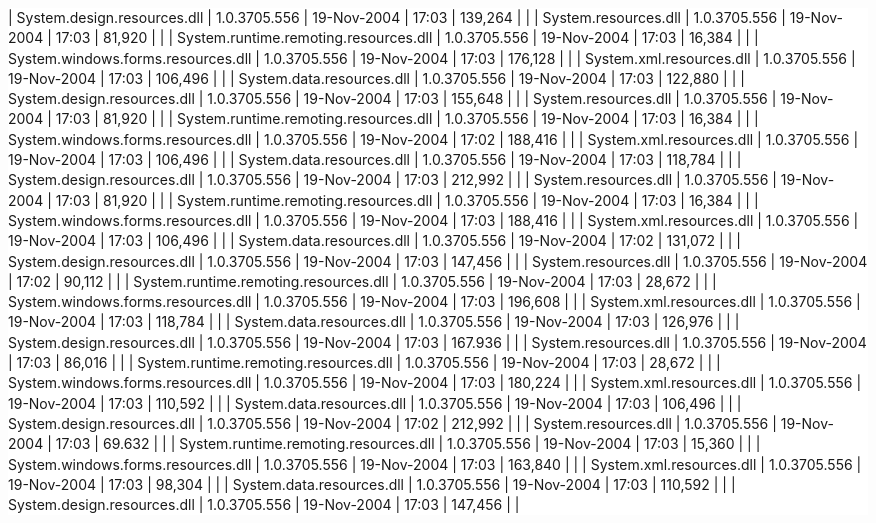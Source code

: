 | System.design.resources.dll                      | 1.0.3705.556  | 19-Nov-2004 | 17:03 | 139,264   |                    |
| System.resources.dll                             | 1.0.3705.556  | 19-Nov-2004 | 17:03 | 81,920    |                    |
| System.runtime.remoting.resources.dll            | 1.0.3705.556  | 19-Nov-2004 | 17:03 | 16,384    |                    |
| System.windows.forms.resources.dll               | 1.0.3705.556  | 19-Nov-2004 | 17:03 | 176,128   |                    |
| System.xml.resources.dll                         | 1.0.3705.556  | 19-Nov-2004 | 17:03 | 106,496   |                    |
| System.data.resources.dll                        | 1.0.3705.556  | 19-Nov-2004 | 17:03 | 122,880   |                    |
| System.design.resources.dll                      | 1.0.3705.556  | 19-Nov-2004 | 17:03 | 155,648   |                    |
| System.resources.dll                             | 1.0.3705.556  | 19-Nov-2004 | 17:03 | 81,920    |                    |
| System.runtime.remoting.resources.dll            | 1.0.3705.556  | 19-Nov-2004 | 17:03 | 16,384    |                    |
| System.windows.forms.resources.dll               | 1.0.3705.556  | 19-Nov-2004 | 17:02 | 188,416   |                    |
| System.xml.resources.dll                         | 1.0.3705.556  | 19-Nov-2004 | 17:03 | 106,496   |                    |
| System.data.resources.dll                        | 1.0.3705.556  | 19-Nov-2004 | 17:03 | 118,784   |                    |
| System.design.resources.dll                      | 1.0.3705.556  | 19-Nov-2004 | 17:03 | 212,992   |                    |
| System.resources.dll                             | 1.0.3705.556  | 19-Nov-2004 | 17:03 | 81,920    |                    |
| System.runtime.remoting.resources.dll            | 1.0.3705.556  | 19-Nov-2004 | 17:03 | 16,384    |                    |
| System.windows.forms.resources.dll               | 1.0.3705.556  | 19-Nov-2004 | 17:03 | 188,416   |                    |
| System.xml.resources.dll                         | 1.0.3705.556  | 19-Nov-2004 | 17:03 | 106,496   |                    |
| System.data.resources.dll                        | 1.0.3705.556  | 19-Nov-2004 | 17:02 | 131,072   |                    |
| System.design.resources.dll                      | 1.0.3705.556  | 19-Nov-2004 | 17:03 | 147,456   |                    |
| System.resources.dll                             | 1.0.3705.556  | 19-Nov-2004 | 17:02 | 90,112    |                    |
| System.runtime.remoting.resources.dll            | 1.0.3705.556  | 19-Nov-2004 | 17:03 | 28,672    |                    |
| System.windows.forms.resources.dll               | 1.0.3705.556  | 19-Nov-2004 | 17:03 | 196,608   |                    |
| System.xml.resources.dll                         | 1.0.3705.556  | 19-Nov-2004 | 17:03 | 118,784   |                    |
| System.data.resources.dll                        | 1.0.3705.556  | 19-Nov-2004 | 17:03 | 126,976   |                    |
| System.design.resources.dll                      | 1.0.3705.556  | 19-Nov-2004 | 17:03 | 167.936   |                    |
| System.resources.dll                             | 1.0.3705.556  | 19-Nov-2004 | 17:03 | 86,016    |                    |
| System.runtime.remoting.resources.dll            | 1.0.3705.556  | 19-Nov-2004 | 17:03 | 28,672    |                    |
| System.windows.forms.resources.dll               | 1.0.3705.556  | 19-Nov-2004 | 17:03 | 180,224   |                    |
| System.xml.resources.dll                         | 1.0.3705.556  | 19-Nov-2004 | 17:03 | 110,592   |                    |
| System.data.resources.dll                        | 1.0.3705.556  | 19-Nov-2004 | 17:03 | 106,496   |                    |
| System.design.resources.dll                      | 1.0.3705.556  | 19-Nov-2004 | 17:02 | 212,992   |                    |
| System.resources.dll                             | 1.0.3705.556  | 19-Nov-2004 | 17:03 | 69.632    |                    |
| System.runtime.remoting.resources.dll            | 1.0.3705.556  | 19-Nov-2004 | 17:03 | 15,360    |                    |
| System.windows.forms.resources.dll               | 1.0.3705.556  | 19-Nov-2004 | 17:03 | 163,840   |                    |
| System.xml.resources.dll                         | 1.0.3705.556  | 19-Nov-2004 | 17:03 | 98,304    |                    |
| System.data.resources.dll                        | 1.0.3705.556  | 19-Nov-2004 | 17:03 | 110,592   |                    |
| System.design.resources.dll                      | 1.0.3705.556  | 19-Nov-2004 | 17:03 | 147,456   |                    |
